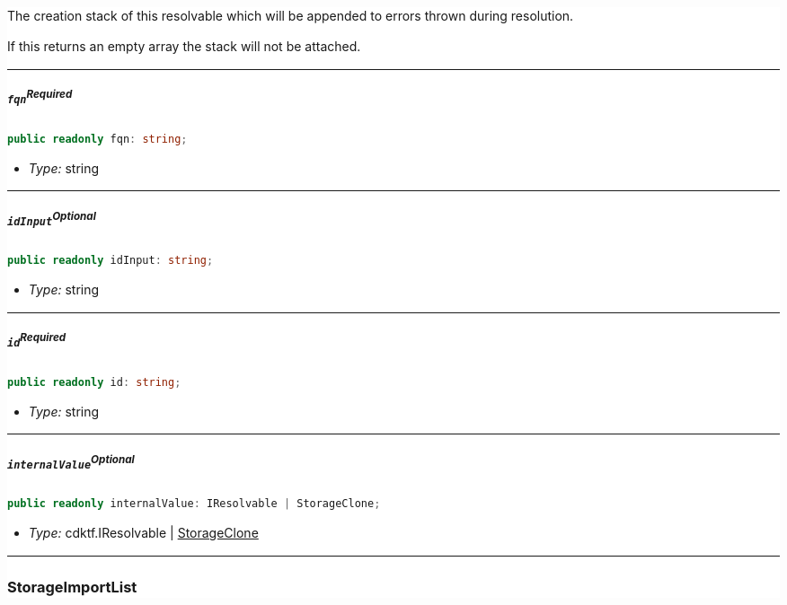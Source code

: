 The creation stack of this resolvable which will be appended to errors thrown during resolution.

If this returns an empty array the stack will not be attached.

---

##### `fqn`<sup>Required</sup> <a name="fqn" id="@cdktf/provider-upcloud.storage.StorageCloneOutputReference.property.fqn"></a>

```typescript
public readonly fqn: string;
```

- *Type:* string

---

##### `idInput`<sup>Optional</sup> <a name="idInput" id="@cdktf/provider-upcloud.storage.StorageCloneOutputReference.property.idInput"></a>

```typescript
public readonly idInput: string;
```

- *Type:* string

---

##### `id`<sup>Required</sup> <a name="id" id="@cdktf/provider-upcloud.storage.StorageCloneOutputReference.property.id"></a>

```typescript
public readonly id: string;
```

- *Type:* string

---

##### `internalValue`<sup>Optional</sup> <a name="internalValue" id="@cdktf/provider-upcloud.storage.StorageCloneOutputReference.property.internalValue"></a>

```typescript
public readonly internalValue: IResolvable | StorageClone;
```

- *Type:* cdktf.IResolvable | <a href="#@cdktf/provider-upcloud.storage.StorageClone">StorageClone</a>

---


### StorageImportList <a name="StorageImportList" id="@cdktf/provider-upcloud.storage.StorageImportList"></a>
